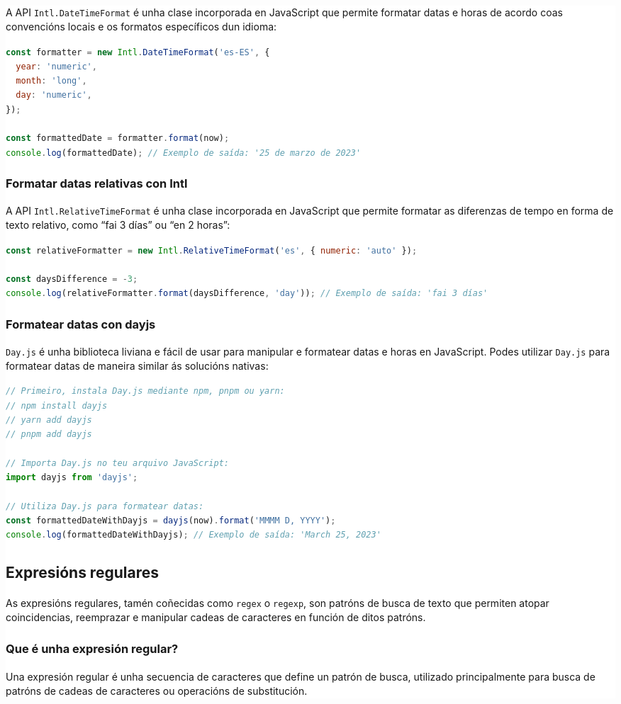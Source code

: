 A API `Intl.DateTimeFormat` é unha clase incorporada en JavaScript que permite formatar datas e horas de acordo coas convencións locais e os formatos específicos dun idioma:

```javascript
const formatter = new Intl.DateTimeFormat('es-ES', {
  year: 'numeric',
  month: 'long',
  day: 'numeric',
});

const formattedDate = formatter.format(now);
console.log(formattedDate); // Exemplo de saída: '25 de marzo de 2023'
```

### Formatar datas relativas con Intl

A API `Intl.RelativeTimeFormat` é unha clase incorporada en JavaScript que permite formatar as diferenzas de tempo en forma de texto relativo, como “fai 3 días” ou “en 2 horas”:

```javascript
const relativeFormatter = new Intl.RelativeTimeFormat('es', { numeric: 'auto' });

const daysDifference = -3;
console.log(relativeFormatter.format(daysDifference, 'day')); // Exemplo de saída: 'fai 3 días'
```

### Formatear datas con dayjs

``Day.js`` é unha biblioteca liviana e fácil de usar para manipular e formatear datas e horas en JavaScript. Podes utilizar ``Day.js`` para formatear datas de maneira similar ás solucións nativas:

```javascript
// Primeiro, instala Day.js mediante npm, pnpm ou yarn:
// npm install dayjs
// yarn add dayjs
// pnpm add dayjs

// Importa Day.js no teu arquivo JavaScript:
import dayjs from 'dayjs';

// Utiliza Day.js para formatear datas:
const formattedDateWithDayjs = dayjs(now).format('MMMM D, YYYY');
console.log(formattedDateWithDayjs); // Exemplo de saída: 'March 25, 2023'
```

## Expresións regulares

As expresións regulares, tamén coñecidas como ``regex`` o ``regexp``, son patróns de busca de texto que permiten atopar coincidencias, reemprazar e manipular cadeas de caracteres en función de ditos patróns.

### Que é unha expresión regular?

Una expresión regular é unha secuencia de caracteres que define un patrón de busca, utilizado principalmente para busca de patróns de cadeas de caracteres ou operacións de substitución.
